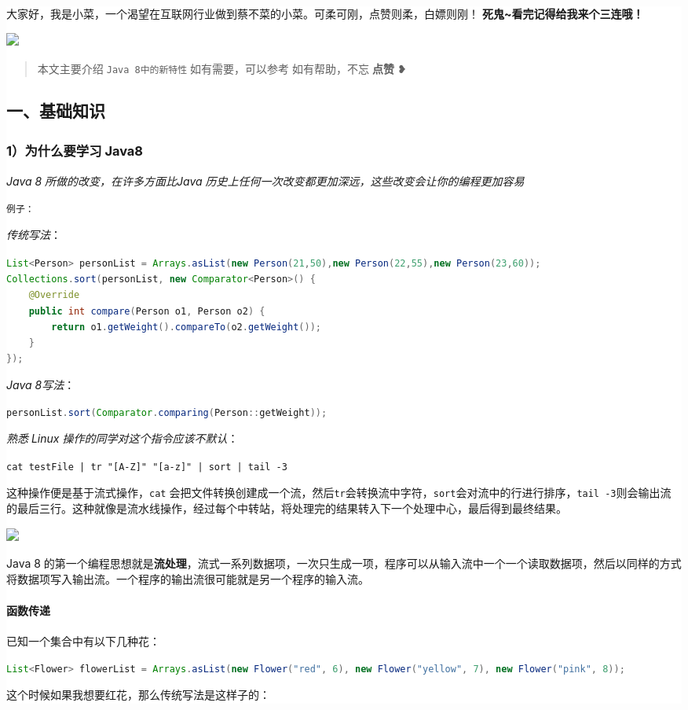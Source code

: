 大家好，我是小菜，一个渴望在互联网行业做到蔡不菜的小菜。可柔可刚，点赞则柔，白嫖则刚！
**死鬼~看完记得给我来个三连哦！**

![](https://user-gold-cdn.xitu.io/2020/4/11/17169c46045528af?w=240&h=224&f=jpeg&s=7529)

> 本文主要介绍 `Java 8中的新特性`
> 如有需要，可以参考
> 如有帮助，不忘 **点赞** ❥

##  一、基础知识

### 1）为什么要学习 Java8

*Java 8 所做的改变，在许多方面比Java 历史上任何一次改变都更加深远，这些改变会让你的编程更加容易*

`例子：`

*传统写法*：

```java
List<Person> personList = Arrays.asList(new Person(21,50),new Person(22,55),new Person(23,60));
Collections.sort(personList, new Comparator<Person>() {
    @Override
    public int compare(Person o1, Person o2) {
        return o1.getWeight().compareTo(o2.getWeight());
    }
});
```

*Java 8写法*：

```java
personList.sort(Comparator.comparing(Person::getWeight));
```

*熟悉 Linux 操作的同学对这个指令应该不默认*：

`cat testFile | tr "[A-Z]" "[a-z]" | sort | tail -3`

这种操作便是基于流式操作，`cat` 会把文件转换创建成一个流，然后`tr`会转换流中字符，`sort`会对流中的行进行排序，`tail -3`则会输出流的最后三行。这种就像是流水线操作，经过每个中转站，将处理完的结果转入下一个处理中心，最后得到最终结果。

![](https://ftp.bmp.ovh/imgs/2020/08/fd11b0b5135cc954.jpg)

Java 8 的第一个编程思想就是**流处理**，流式一系列数据项，一次只生成一项，程序可以从输入流中一个一个读取数据项，然后以同样的方式将数据项写入输出流。一个程序的输出流很可能就是另一个程序的输入流。

#### 函数传递

已知一个集合中有以下几种花：

```java
List<Flower> flowerList = Arrays.asList(new Flower("red", 6), new Flower("yellow", 7), new Flower("pink", 8));
```

这个时候如果我想要红花，那么传统写法是这样子的：
